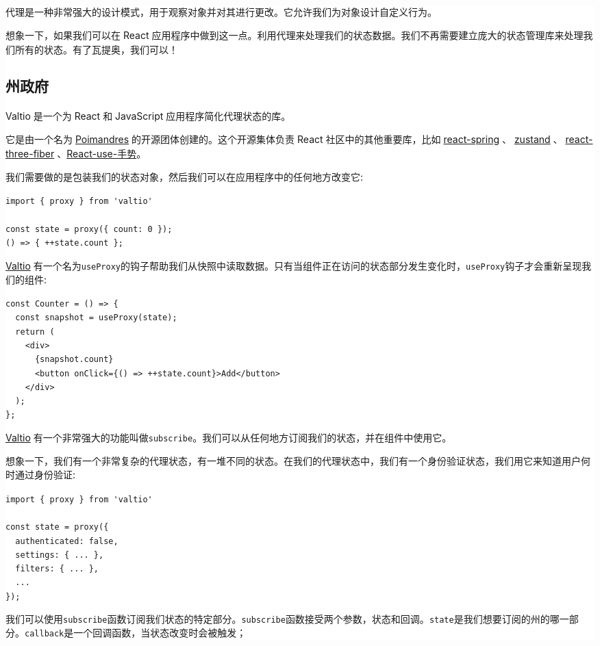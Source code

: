 代理是一种非常强大的设计模式，用于观察对象并对其进行更改。它允许我们为对象设计自定义行为。

想象一下，如果我们可以在 React 应用程序中做到这一点。利用代理来处理我们的状态数据。我们不再需要建立庞大的状态管理库来处理我们所有的状态。有了瓦提奥，我们可以！

## 州政府

Valtio 是一个为 React 和 JavaScript 应用程序简化代理状态的库。

它是由一个名为 [Poimandres](https://github.com/pmndrs) 的开源团体创建的。这个开源集体负责 React 社区中的其他重要库，比如 [react-spring](https://github.com/pmndrs/react-spring) 、 [zustand](https://github.com/pmndrs/zustand) 、 [react-three-fiber](https://github.com/pmndrs/react-three-fiber) 、[React-use-手势](https://github.com/pmndrs/react-use-gesture)。

我们需要做的是包装我们的状态对象，然后我们可以在应用程序中的任何地方改变它:

```
import { proxy } from 'valtio'

const state = proxy({ count: 0 });
() => { ++state.count };

```

[Valtio](https://github.com/pmndrs/valtio) 有一个名为`useProxy`的钩子帮助我们从快照中读取数据。只有当组件正在访问的状态部分发生变化时，`useProxy`钩子才会重新呈现我们的组件:

```
const Counter = () => {
  const snapshot = useProxy(state);
  return (
    <div>
      {snapshot.count}
      <button onClick={() => ++state.count}>Add</button>
    </div>
  );
};

```

[Valtio](https://github.com/pmndrs/valtio) 有一个非常强大的功能叫做`subscribe`。我们可以从任何地方订阅我们的状态，并在组件中使用它。

想象一下，我们有一个非常复杂的代理状态，有一堆不同的状态。在我们的代理状态中，我们有一个身份验证状态，我们用它来知道用户何时通过身份验证:

```
import { proxy } from 'valtio'

const state = proxy({
  authenticated: false,
  settings: { ... },
  filters: { ... },
  ...
});

```

我们可以使用`subscribe`函数订阅我们状态的特定部分。`subscribe`函数接受两个参数，状态和回调。`state`是我们想要订阅的州的哪一部分。`callback`是一个回调函数，当状态改变时会被触发；
